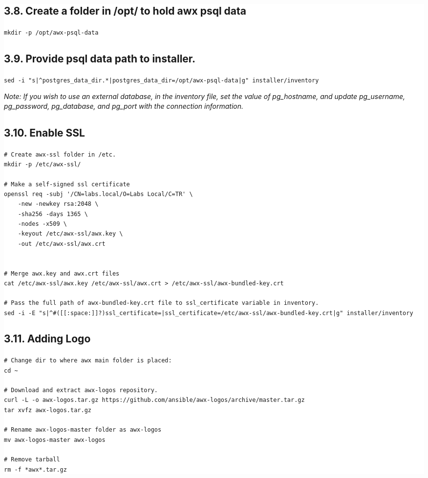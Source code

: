 ## 3.8. Create a folder in /opt/ to hold awx psql data

```
mkdir -p /opt/awx-psql-data
```

## 3.9. Provide psql data path to installer.

```
sed -i "s|^postgres_data_dir.*|postgres_data_dir=/opt/awx-psql-data|g" installer/inventory
```

*Note: If you wish to use an external database, in the inventory file, set the value of pg_hostname, and update pg_username, pg_password, pg_database, and pg_port with the connection information.*


## 3.10. Enable SSL

```
# Create awx-ssl folder in /etc.
mkdir -p /etc/awx-ssl/

# Make a self-signed ssl certificate
openssl req -subj '/CN=labs.local/O=Labs Local/C=TR' \
	-new -newkey rsa:2048 \
	-sha256 -days 1365 \
	-nodes -x509 \
	-keyout /etc/awx-ssl/awx.key \
	-out /etc/awx-ssl/awx.crt


# Merge awx.key and awx.crt files
cat /etc/awx-ssl/awx.key /etc/awx-ssl/awx.crt > /etc/awx-ssl/awx-bundled-key.crt

# Pass the full path of awx-bundled-key.crt file to ssl_certificate variable in inventory.
sed -i -E "s|^#([[:space:]]?)ssl_certificate=|ssl_certificate=/etc/awx-ssl/awx-bundled-key.crt|g" installer/inventory
```

## 3.11. Adding Logo

```
# Change dir to where awx main folder is placed:
cd ~

# Download and extract awx-logos repository. 
curl -L -o awx-logos.tar.gz https://github.com/ansible/awx-logos/archive/master.tar.gz
tar xvfz awx-logos.tar.gz

# Rename awx-logos-master folder as awx-logos  
mv awx-logos-master awx-logos

# Remove tarball
rm -f *awx*.tar.gz
```
